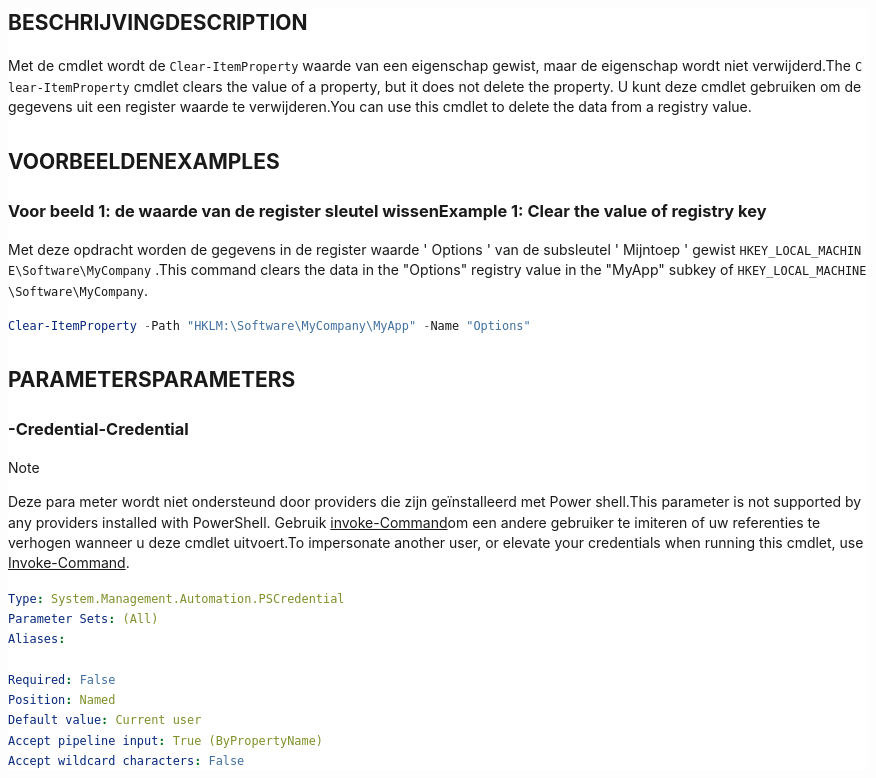 ## <span data-ttu-id="43959-109">BESCHRIJVING</span><span class="sxs-lookup"><span data-stu-id="43959-109">DESCRIPTION</span></span>

<span data-ttu-id="43959-110">Met de cmdlet wordt de `Clear-ItemProperty` waarde van een eigenschap gewist, maar de eigenschap wordt niet verwijderd.</span><span class="sxs-lookup"><span data-stu-id="43959-110">The `Clear-ItemProperty` cmdlet clears the value of a property, but it does not delete the property.</span></span>
<span data-ttu-id="43959-111">U kunt deze cmdlet gebruiken om de gegevens uit een register waarde te verwijderen.</span><span class="sxs-lookup"><span data-stu-id="43959-111">You can use this cmdlet to delete the data from a registry value.</span></span>

## <span data-ttu-id="43959-112">VOORBEELDEN</span><span class="sxs-lookup"><span data-stu-id="43959-112">EXAMPLES</span></span>

### <span data-ttu-id="43959-113">Voor beeld 1: de waarde van de register sleutel wissen</span><span class="sxs-lookup"><span data-stu-id="43959-113">Example 1: Clear the value of registry key</span></span>

<span data-ttu-id="43959-114">Met deze opdracht worden de gegevens in de register waarde ' Options ' van de subsleutel ' Mijntoep ' gewist `HKEY_LOCAL_MACHINE\Software\MyCompany` .</span><span class="sxs-lookup"><span data-stu-id="43959-114">This command clears the data in the "Options" registry value in the "MyApp" subkey of `HKEY_LOCAL_MACHINE\Software\MyCompany`.</span></span>

```powershell
Clear-ItemProperty -Path "HKLM:\Software\MyCompany\MyApp" -Name "Options"
```

## <span data-ttu-id="43959-115">PARAMETERS</span><span class="sxs-lookup"><span data-stu-id="43959-115">PARAMETERS</span></span>

### <span data-ttu-id="43959-116">-Credential</span><span class="sxs-lookup"><span data-stu-id="43959-116">-Credential</span></span>

> [!NOTE]
> <span data-ttu-id="43959-117">Deze para meter wordt niet ondersteund door providers die zijn geïnstalleerd met Power shell.</span><span class="sxs-lookup"><span data-stu-id="43959-117">This parameter is not supported by any providers installed with PowerShell.</span></span>
> <span data-ttu-id="43959-118">Gebruik [invoke-Command](../Microsoft.PowerShell.Core/Invoke-Command.md)om een andere gebruiker te imiteren of uw referenties te verhogen wanneer u deze cmdlet uitvoert.</span><span class="sxs-lookup"><span data-stu-id="43959-118">To impersonate another user, or elevate your credentials when running this cmdlet, use [Invoke-Command](../Microsoft.PowerShell.Core/Invoke-Command.md).</span></span>

```yaml
Type: System.Management.Automation.PSCredential
Parameter Sets: (All)
Aliases:

Required: False
Position: Named
Default value: Current user
Accept pipeline input: True (ByPropertyName)
Accept wildcard characters: False
```
